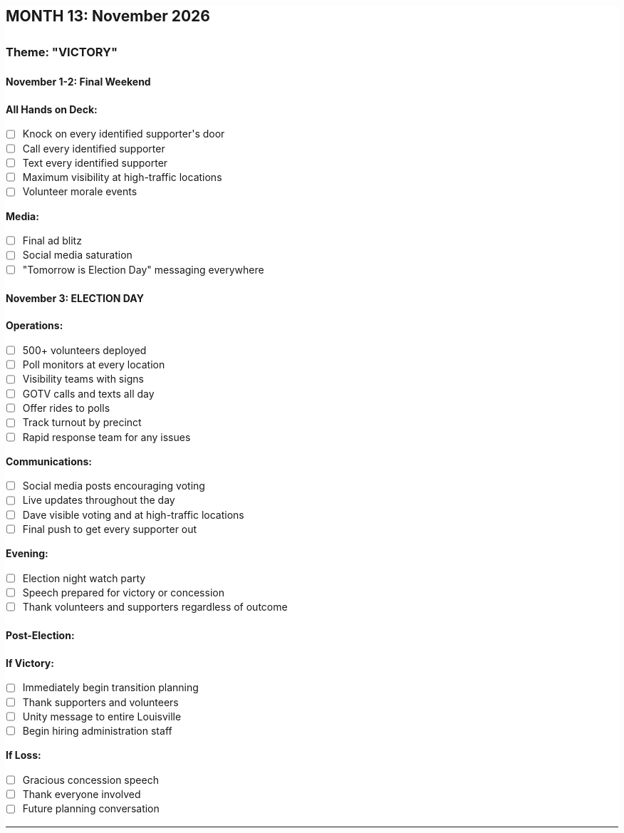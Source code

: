 
## **MONTH 13: November 2026**
### Theme: "VICTORY"

#### November 1-2: Final Weekend
**All Hands on Deck:**
- [ ] Knock on every identified supporter's door
- [ ] Call every identified supporter
- [ ] Text every identified supporter
- [ ] Maximum visibility at high-traffic locations
- [ ] Volunteer morale events

**Media:**
- [ ] Final ad blitz
- [ ] Social media saturation
- [ ] "Tomorrow is Election Day" messaging everywhere

#### November 3: ELECTION DAY
**Operations:**
- [ ] 500+ volunteers deployed
- [ ] Poll monitors at every location
- [ ] Visibility teams with signs
- [ ] GOTV calls and texts all day
- [ ] Offer rides to polls
- [ ] Track turnout by precinct
- [ ] Rapid response team for any issues

**Communications:**
- [ ] Social media posts encouraging voting
- [ ] Live updates throughout the day
- [ ] Dave visible voting and at high-traffic locations
- [ ] Final push to get every supporter out

**Evening:**
- [ ] Election night watch party
- [ ] Speech prepared for victory or concession
- [ ] Thank volunteers and supporters regardless of outcome

#### Post-Election:
**If Victory:**
- [ ] Immediately begin transition planning
- [ ] Thank supporters and volunteers
- [ ] Unity message to entire Louisville
- [ ] Begin hiring administration staff

**If Loss:**
- [ ] Gracious concession speech
- [ ] Thank everyone involved
- [ ] Future planning conversation

---
